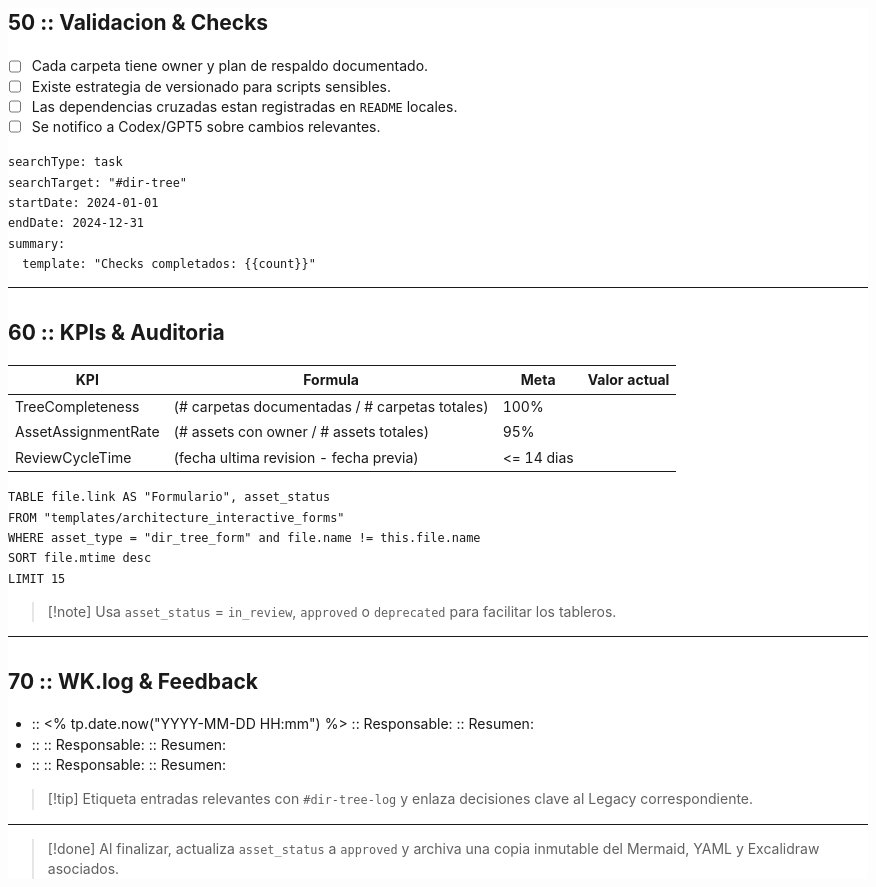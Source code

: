 
## 50 :: Validacion & Checks

- [ ] Cada carpeta tiene owner y plan de respaldo documentado.
- [ ] Existe estrategia de versionado para scripts sensibles.
- [ ] Las dependencias cruzadas estan registradas en `README` locales.
- [ ] Se notifico a Codex/GPT5 sobre cambios relevantes.

```tracker
searchType: task
searchTarget: "#dir-tree"
startDate: 2024-01-01
endDate: 2024-12-31
summary:
  template: "Checks completados: {{count}}"
```

---

## 60 :: KPIs & Auditoria

| KPI | Formula | Meta | Valor actual |
| --- | --- | --- | --- |
| TreeCompleteness | (# carpetas documentadas / # carpetas totales) | 100% |  |
| AssetAssignmentRate | (# assets con owner / # assets totales) | 95% |  |
| ReviewCycleTime | (fecha ultima revision - fecha previa) | <= 14 dias |  |

```dataview
TABLE file.link AS "Formulario", asset_status
FROM "templates/architecture_interactive_forms"
WHERE asset_type = "dir_tree_form" and file.name != this.file.name
SORT file.mtime desc
LIMIT 15
```

> [!note] Usa `asset_status` = `in_review`, `approved` o `deprecated` para facilitar los tableros.

---

## 70 :: WK.log & Feedback

- :: <% tp.date.now("YYYY-MM-DD HH:mm") %> :: Responsable:  :: Resumen:
- ::  :: Responsable:  :: Resumen:
- ::  :: Responsable:  :: Resumen:

> [!tip] Etiqueta entradas relevantes con `#dir-tree-log` y enlaza decisiones clave al Legacy correspondiente.

---

> [!done] Al finalizar, actualiza `asset_status` a `approved` y archiva una copia inmutable del Mermaid, YAML y Excalidraw asociados.
